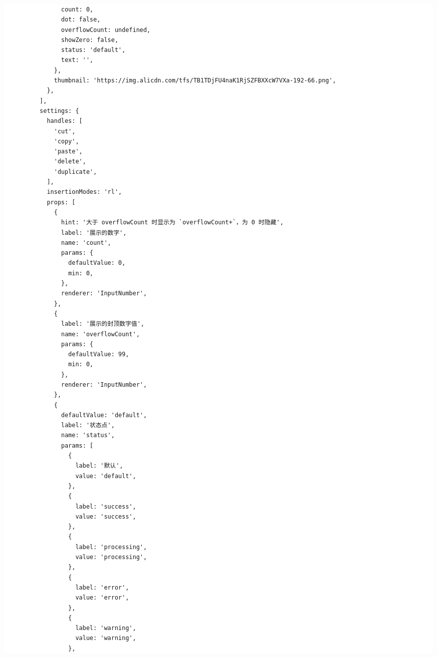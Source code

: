                     count: 0,
                    dot: false,
                    overflowCount: undefined,
                    showZero: false,
                    status: 'default',
                    text: '',
                  },
                  thumbnail: 'https://img.alicdn.com/tfs/TB1TDjFU4naK1RjSZFBXXcW7VXa-192-66.png',
                },
              ],
              settings: {
                handles: [
                  'cut',
                  'copy',
                  'paste',
                  'delete',
                  'duplicate',
                ],
                insertionModes: 'rl',
                props: [
                  {
                    hint: '大于 overflowCount 时显示为 `overflowCount+`，为 0 时隐藏',
                    label: '展示的数字',
                    name: 'count',
                    params: {
                      defaultValue: 0,
                      min: 0,
                    },
                    renderer: 'InputNumber',
                  },
                  {
                    label: '展示的封顶数字值',
                    name: 'overflowCount',
                    params: {
                      defaultValue: 99,
                      min: 0,
                    },
                    renderer: 'InputNumber',
                  },
                  {
                    defaultValue: 'default',
                    label: '状态点',
                    name: 'status',
                    params: [
                      {
                        label: '默认',
                        value: 'default',
                      },
                      {
                        label: 'success',
                        value: 'success',
                      },
                      {
                        label: 'processing',
                        value: 'processing',
                      },
                      {
                        label: 'error',
                        value: 'error',
                      },
                      {
                        label: 'warning',
                        value: 'warning',
                      },